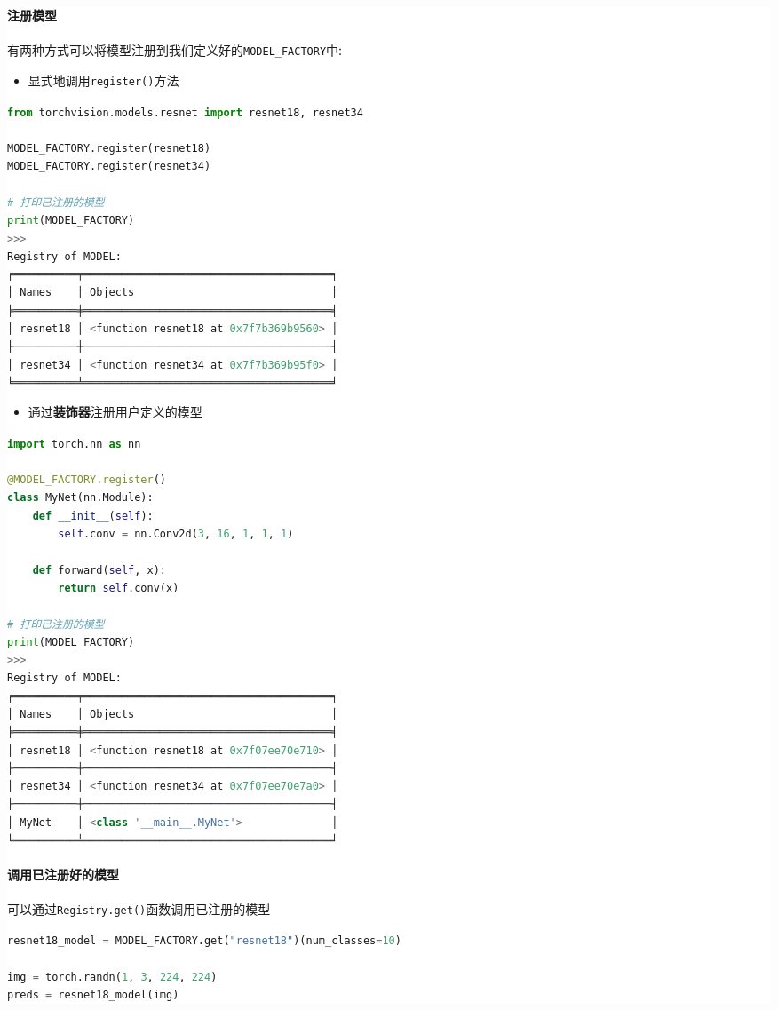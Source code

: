 #### 注册模型
有两种方式可以将模型注册到我们定义好的`MODEL_FACTORY`中:

- 显式地调用`register()`方法
```python
from torchvision.models.resnet import resnet18, resnet34

MODEL_FACTORY.register(resnet18)
MODEL_FACTORY.register(resnet34)

# 打印已注册的模型
print(MODEL_FACTORY)
>>>
Registry of MODEL:
╒══════════╤═══════════════════════════════════════╕
│ Names    │ Objects                               │
╞══════════╪═══════════════════════════════════════╡
│ resnet18 │ <function resnet18 at 0x7f7b369b9560> │
├──────────┼───────────────────────────────────────┤
│ resnet34 │ <function resnet34 at 0x7f7b369b95f0> │
╘══════════╧═══════════════════════════════════════╛
```

- 通过**装饰器**注册用户定义的模型

```python
import torch.nn as nn

@MODEL_FACTORY.register()
class MyNet(nn.Module):
    def __init__(self):
        self.conv = nn.Conv2d(3, 16, 1, 1, 1)
    
    def forward(self, x):
        return self.conv(x)

# 打印已注册的模型
print(MODEL_FACTORY)
>>>
Registry of MODEL:
╒══════════╤═══════════════════════════════════════╕
│ Names    │ Objects                               │
╞══════════╪═══════════════════════════════════════╡
│ resnet18 │ <function resnet18 at 0x7f07ee70e710> │
├──────────┼───────────────────────────────────────┤
│ resnet34 │ <function resnet34 at 0x7f07ee70e7a0> │
├──────────┼───────────────────────────────────────┤
│ MyNet    │ <class '__main__.MyNet'>              │
╘══════════╧═══════════════════════════════════════╛
```

#### 调用已注册好的模型
可以通过`Registry.get()`函数调用已注册的模型
```python
resnet18_model = MODEL_FACTORY.get("resnet18")(num_classes=10)

img = torch.randn(1, 3, 224, 224)
preds = resnet18_model(img)
```
